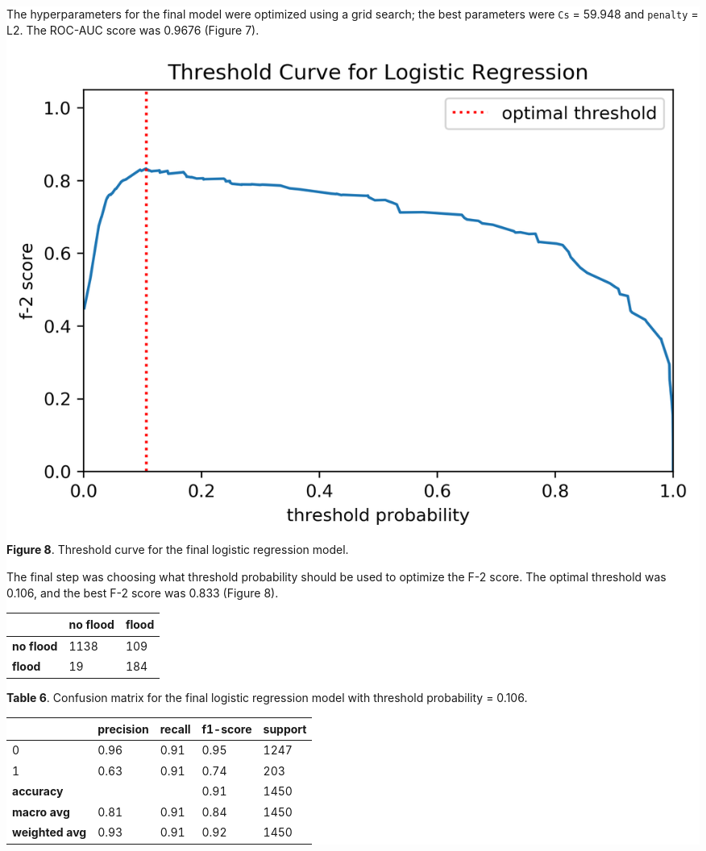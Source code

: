 The hyperparameters for the final model were optimized using a grid search; the best parameters were `Cs` = 59.948 and `penalty` = L2. The ROC-AUC score was 0.9676 (Figure 7).

![threshold-logreg](img/threshold-logreg.png)
**Figure 8**. Threshold curve for the final logistic regression model.

The final step was choosing what threshold probability should be used to optimize the F-2 score. The optimal threshold was 0.106, and the best F-2 score was 0.833 (Figure 8).

| | no flood | flood |
| --- | --- | --- |
| **no flood** | 1138 | 109 |
| **flood** | 19 | 184 |

**Table 6**. Confusion matrix for the final logistic regression model with threshold probability = 0.106.

| | precision | recall | f1-score | support |
| --- | --- | --- | --- | --- |
| 0 | 0.96 | 0.91 | 0.95 | 1247 |
| 1 | 0.63 | 0.91 | 0.74 | 203 |
| **accuracy** | | | 0.91 | 1450 |
| **macro avg** | 0.81 | 0.91 | 0.84 | 1450 |
| **weighted avg** | 0.93 | 0.91 | 0.92 | 1450 |
